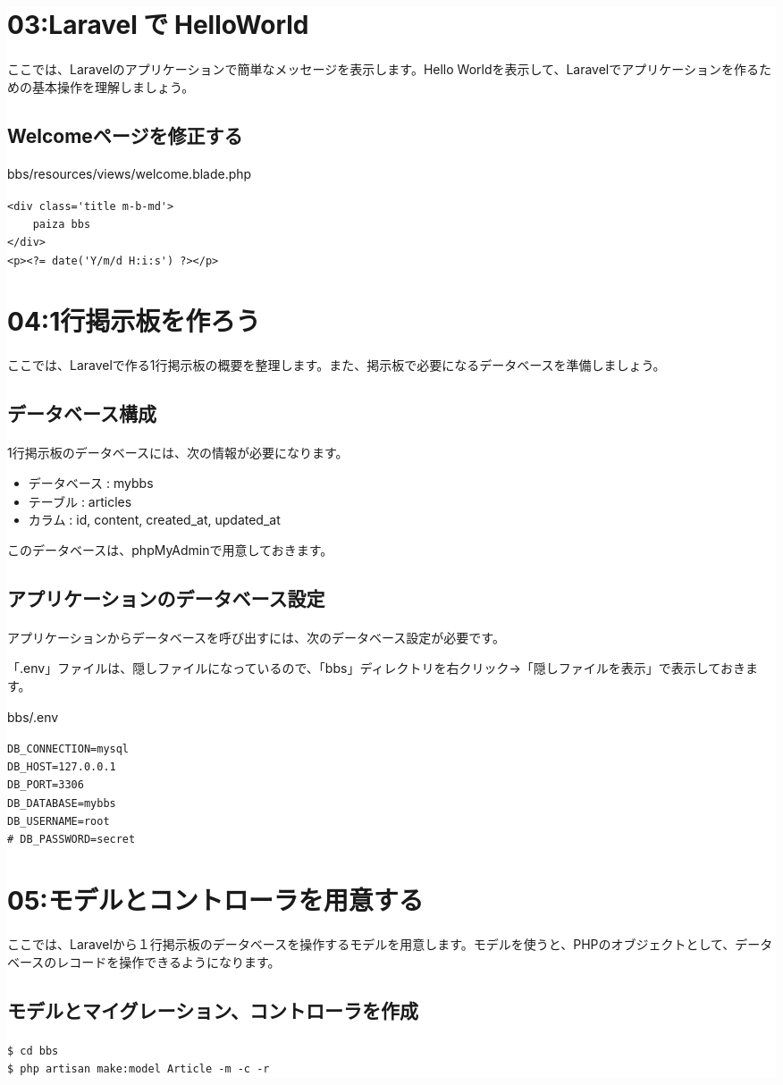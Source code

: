 # 03:Laravel で HelloWorld 
ここでは、Laravelのアプリケーションで簡単なメッセージを表示します。Hello Worldを表示して、Laravelでアプリケーションを作るための基本操作を理解しましょう。

## Welcomeページを修正する
bbs/resources/views/welcome.blade.php
```
<div class='title m-b-md'>
    paiza bbs
</div>
<p><?= date('Y/m/d H:i:s') ?></p>
```

# 04:1行掲示板を作ろう 
ここでは、Laravelで作る1行掲示板の概要を整理します。また、掲示板で必要になるデータベースを準備しましょう。

## データベース構成
1行掲示板のデータベースには、次の情報が必要になります。

- データベース : mybbs
- テーブル : articles
- カラム : id, content, created_at, updated_at

このデータベースは、phpMyAdminで用意しておきます。

## アプリケーションのデータベース設定
アプリケーションからデータベースを呼び出すには、次のデータベース設定が必要です。

「.env」ファイルは、隠しファイルになっているので、「bbs」ディレクトリを右クリック->「隠しファイルを表示」で表示しておきます。

bbs/.env
```
DB_CONNECTION=mysql
DB_HOST=127.0.0.1
DB_PORT=3306
DB_DATABASE=mybbs
DB_USERNAME=root
# DB_PASSWORD=secret
```

# 05:モデルとコントローラを用意する 
ここでは、Laravelから１行掲示板のデータベースを操作するモデルを用意します。モデルを使うと、PHPのオブジェクトとして、データベースのレコードを操作できるようになります。

## モデルとマイグレーション、コントローラを作成
```
$ cd bbs
$ php artisan make:model Article -m -c -r
```
